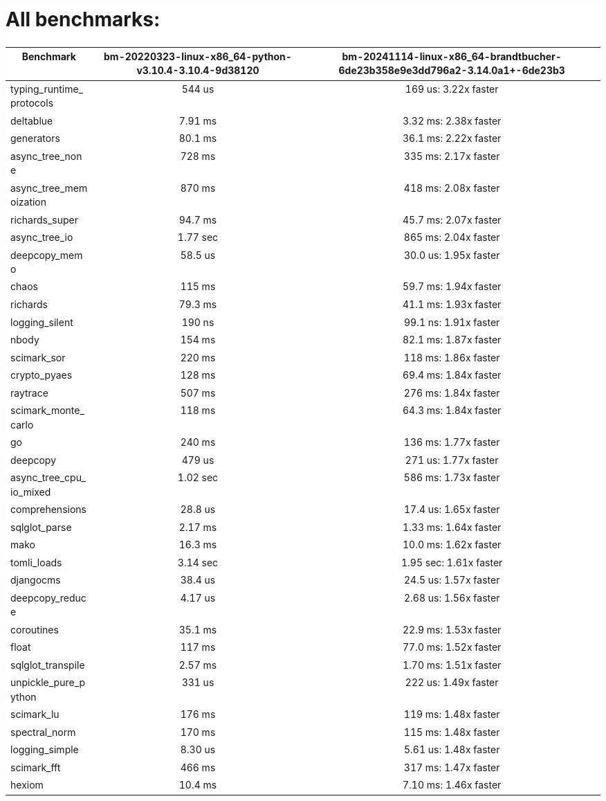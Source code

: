All benchmarks:
===============

| Benchmark                | bm-20220323-linux-x86_64-python-v3.10.4-3.10.4-9d38120 | bm-20241114-linux-x86_64-brandtbucher-6de23b358e9e3dd796a2-3.14.0a1+-6de23b3 |
|--------------------------|:------------------------------------------------------:|:----------------------------------------------------------------------------:|
| typing_runtime_protocols | 544 us                                                 | 169 us: 3.22x faster                                                         |
| deltablue                | 7.91 ms                                                | 3.32 ms: 2.38x faster                                                        |
| generators               | 80.1 ms                                                | 36.1 ms: 2.22x faster                                                        |
| async_tree_none          | 728 ms                                                 | 335 ms: 2.17x faster                                                         |
| async_tree_memoization   | 870 ms                                                 | 418 ms: 2.08x faster                                                         |
| richards_super           | 94.7 ms                                                | 45.7 ms: 2.07x faster                                                        |
| async_tree_io            | 1.77 sec                                               | 865 ms: 2.04x faster                                                         |
| deepcopy_memo            | 58.5 us                                                | 30.0 us: 1.95x faster                                                        |
| chaos                    | 115 ms                                                 | 59.7 ms: 1.94x faster                                                        |
| richards                 | 79.3 ms                                                | 41.1 ms: 1.93x faster                                                        |
| logging_silent           | 190 ns                                                 | 99.1 ns: 1.91x faster                                                        |
| nbody                    | 154 ms                                                 | 82.1 ms: 1.87x faster                                                        |
| scimark_sor              | 220 ms                                                 | 118 ms: 1.86x faster                                                         |
| crypto_pyaes             | 128 ms                                                 | 69.4 ms: 1.84x faster                                                        |
| raytrace                 | 507 ms                                                 | 276 ms: 1.84x faster                                                         |
| scimark_monte_carlo      | 118 ms                                                 | 64.3 ms: 1.84x faster                                                        |
| go                       | 240 ms                                                 | 136 ms: 1.77x faster                                                         |
| deepcopy                 | 479 us                                                 | 271 us: 1.77x faster                                                         |
| async_tree_cpu_io_mixed  | 1.02 sec                                               | 586 ms: 1.73x faster                                                         |
| comprehensions           | 28.8 us                                                | 17.4 us: 1.65x faster                                                        |
| sqlglot_parse            | 2.17 ms                                                | 1.33 ms: 1.64x faster                                                        |
| mako                     | 16.3 ms                                                | 10.0 ms: 1.62x faster                                                        |
| tomli_loads              | 3.14 sec                                               | 1.95 sec: 1.61x faster                                                       |
| djangocms                | 38.4 us                                                | 24.5 us: 1.57x faster                                                        |
| deepcopy_reduce          | 4.17 us                                                | 2.68 us: 1.56x faster                                                        |
| coroutines               | 35.1 ms                                                | 22.9 ms: 1.53x faster                                                        |
| float                    | 117 ms                                                 | 77.0 ms: 1.52x faster                                                        |
| sqlglot_transpile        | 2.57 ms                                                | 1.70 ms: 1.51x faster                                                        |
| unpickle_pure_python     | 331 us                                                 | 222 us: 1.49x faster                                                         |
| scimark_lu               | 176 ms                                                 | 119 ms: 1.48x faster                                                         |
| spectral_norm            | 170 ms                                                 | 115 ms: 1.48x faster                                                         |
| logging_simple           | 8.30 us                                                | 5.61 us: 1.48x faster                                                        |
| scimark_fft              | 466 ms                                                 | 317 ms: 1.47x faster                                                         |
| hexiom                   | 10.4 ms                                                | 7.10 ms: 1.46x faster                                                        |